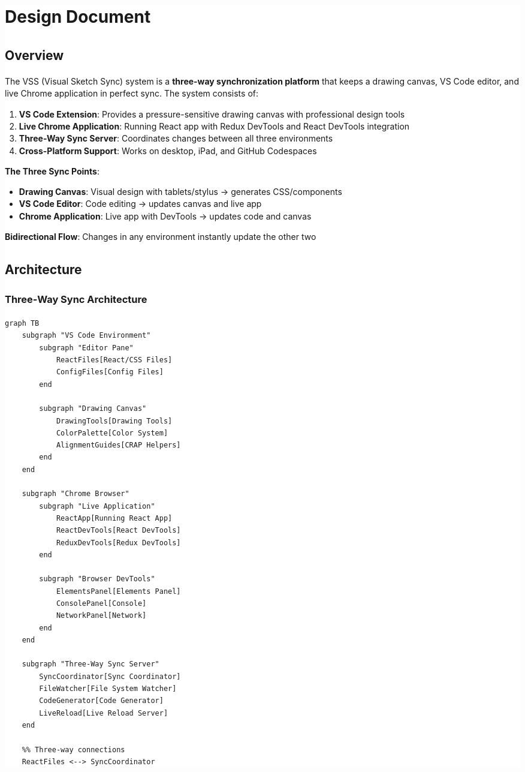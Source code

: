 # Design Document

## Overview

The VSS (Visual Sketch Sync) system is a **three-way synchronization platform** that keeps a drawing canvas, VS Code editor, and live Chrome application in perfect sync. The system consists of:

1. **VS Code Extension**: Provides a pressure-sensitive drawing canvas with professional design tools
2. **Live Chrome Application**: Running React app with Redux DevTools and React DevTools integration
3. **Three-Way Sync Server**: Coordinates changes between all three environments
4. **Cross-Platform Support**: Works on desktop, iPad, and GitHub Codespaces

**The Three Sync Points**:
- **Drawing Canvas**: Visual design with tablets/stylus → generates CSS/components
- **VS Code Editor**: Code editing → updates canvas and live app
- **Chrome Application**: Live app with DevTools → updates code and canvas

**Bidirectional Flow**: Changes in any environment instantly update the other two

## Architecture

### Three-Way Sync Architecture

```mermaid
graph TB
    subgraph "VS Code Environment"
        subgraph "Editor Pane"
            ReactFiles[React/CSS Files]
            ConfigFiles[Config Files]
        end
        
        subgraph "Drawing Canvas"
            DrawingTools[Drawing Tools]
            ColorPalette[Color System]
            AlignmentGuides[CRAP Helpers]
        end
    end
    
    subgraph "Chrome Browser"
        subgraph "Live Application"
            ReactApp[Running React App]
            ReactDevTools[React DevTools]
            ReduxDevTools[Redux DevTools]
        end
        
        subgraph "Browser DevTools"
            ElementsPanel[Elements Panel]
            ConsolePanel[Console]
            NetworkPanel[Network]
        end
    end
    
    subgraph "Three-Way Sync Server"
        SyncCoordinator[Sync Coordinator]
        FileWatcher[File System Watcher]
        CodeGenerator[Code Generator]
        LiveReload[Live Reload Server]
    end
    
    %% Three-way connections
    ReactFiles <--> SyncCoordinator
```